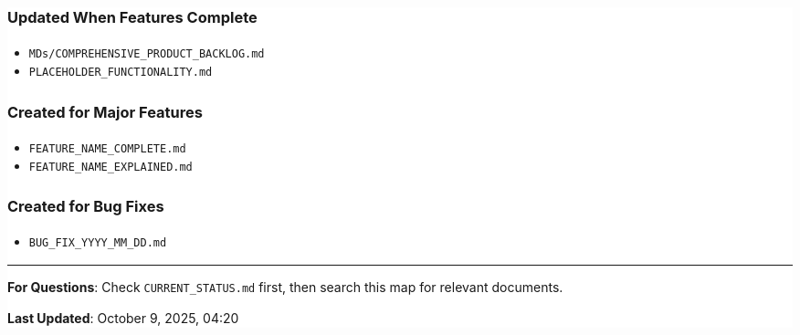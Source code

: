 ### **Updated When Features Complete**
- `MDs/COMPREHENSIVE_PRODUCT_BACKLOG.md`
- `PLACEHOLDER_FUNCTIONALITY.md`

### **Created for Major Features**
- `FEATURE_NAME_COMPLETE.md`
- `FEATURE_NAME_EXPLAINED.md`

### **Created for Bug Fixes**
- `BUG_FIX_YYYY_MM_DD.md`

---

**For Questions**: Check `CURRENT_STATUS.md` first, then search this map for relevant documents.

**Last Updated**: October 9, 2025, 04:20

